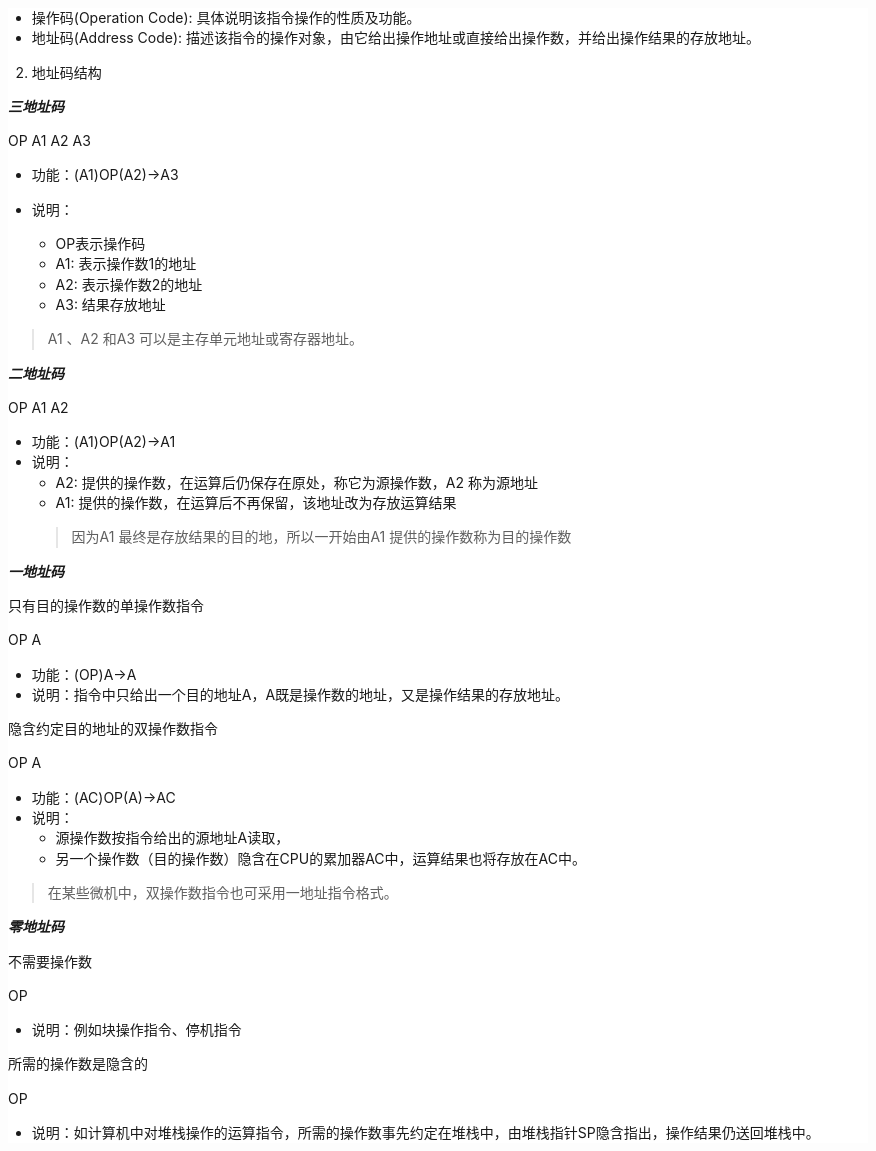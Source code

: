 - 操作码(Operation Code): 具体说明该指令操作的性质及功能。
- 地址码(Address Code): 描述该指令的操作对象，由它给出操作地址或直接给出操作数，并给出操作结果的存放地址。


2. 地址码结构

***三地址码***

OP A1 A2 A3  

- 功能：(A1)OP(A2)->A3

- 说明： 
    - OP表示操作码
    - A1: 表示操作数1的地址 
    - A2: 表示操作数2的地址 
    - A3: 结果存放地址
> A1 、A2 和A3 可以是主存单元地址或寄存器地址。


***二地址码***

OP A1 A2
- 功能：(A1)OP(A2)->A1
- 说明：
    - A2: 提供的操作数，在运算后仍保存在原处，称它为源操作数，A2 称为源地址
    - A1: 提供的操作数，在运算后不再保留，该地址改为存放运算结果
    > 因为A1 最终是存放结果的目的地，所以一开始由A1 提供的操作数称为目的操作数

***一地址码***

只有目的操作数的单操作数指令

OP A
- 功能：(OP)A->A
- 说明：指令中只给出一个目的地址A，A既是操作数的地址，又是操作结果的存放地址。


隐含约定目的地址的双操作数指令

OP A
- 功能：(AC)OP(A)->AC
- 说明：
    - 源操作数按指令给出的源地址A读取，
    - 另一个操作数（目的操作数）隐含在CPU的累加器AC中，运算结果也将存放在AC中。
> 在某些微机中，双操作数指令也可采用一地址指令格式。

***零地址码***


不需要操作数

OP 
- 说明：例如块操作指令、停机指令


所需的操作数是隐含的

OP 
- 说明：如计算机中对堆栈操作的运算指令，所需的操作数事先约定在堆栈中，由堆栈指针SP隐含指出，操作结果仍送回堆栈中。

